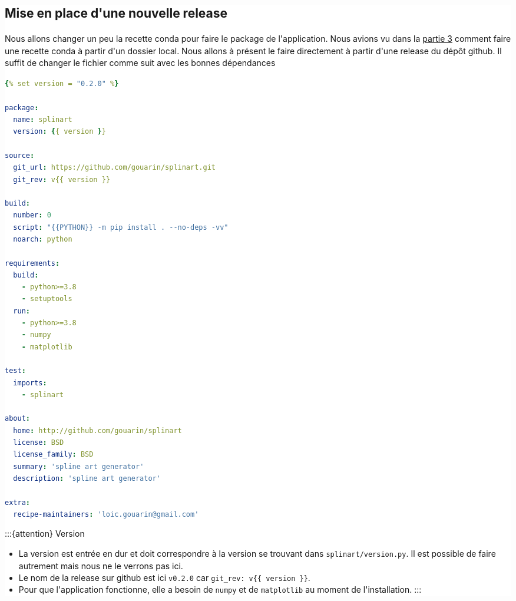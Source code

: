## Mise en place d'une nouvelle release

Nous allons changer un peu la recette conda pour faire le package de l'application. Nous avions vu dans la [partie 3](#conda-recipe) comment faire une recette conda à partir d'un dossier local. Nous allons à présent le faire directement à partir d'une release du dépôt github. Il suffit de changer le fichier comme suit avec les bonnes dépendances

```yaml
{% set version = "0.2.0" %}

package:
  name: splinart
  version: {{ version }}

source:
  git_url: https://github.com/gouarin/splinart.git
  git_rev: v{{ version }}

build:
  number: 0
  script: "{{PYTHON}} -m pip install . --no-deps -vv"
  noarch: python

requirements:
  build:
    - python>=3.8
    - setuptools
  run:
    - python>=3.8
    - numpy
    - matplotlib

test:
  imports:
    - splinart

about:
  home: http://github.com/gouarin/splinart
  license: BSD
  license_family: BSD
  summary: 'spline art generator'
  description: 'spline art generator'

extra:
  recipe-maintainers: 'loic.gouarin@gmail.com'
```

:::{attention} Version
- La version est entrée en dur et doit correspondre à la version se trouvant dans `splinart/version.py`. Il est possible de faire autrement mais nous ne le verrons pas ici.
- Le nom de la release sur github est ici `v0.2.0` car `git_rev: v{{ version }}`.
- Pour que l'application fonctionne, elle a besoin de `numpy` et de `matplotlib` au moment de l'installation.
:::
